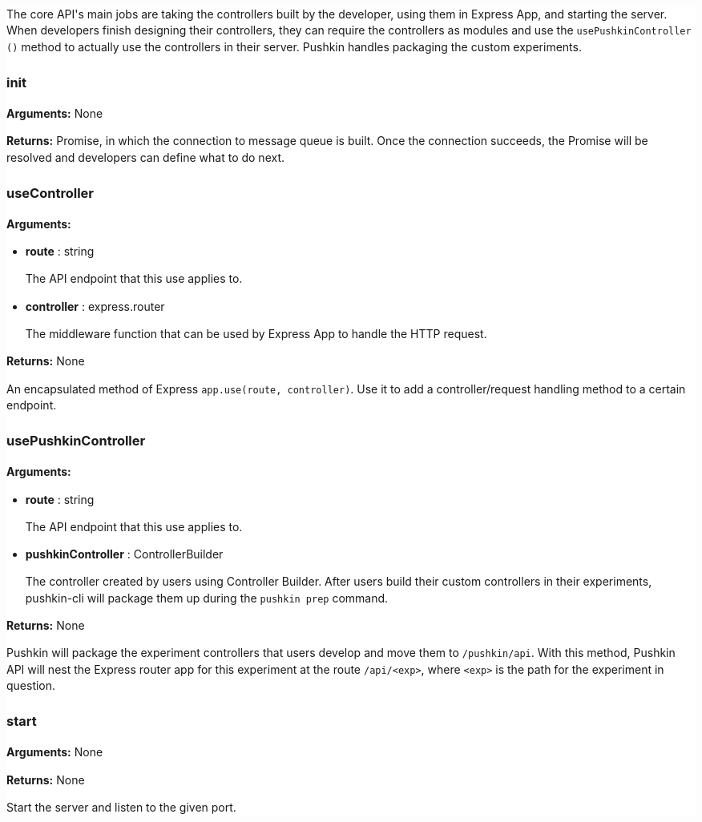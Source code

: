 The core API's main jobs are taking the controllers built by the developer, using them in Express App, and starting the server. When developers finish designing their controllers, they can require the controllers as modules and use the `usePushkinController()` method to actually use the controllers in their server. Pushkin handles packaging the custom experiments.

### init

**Arguments:** None

**Returns:** Promise, in which the connection to message queue is built. Once the connection succeeds, the Promise will be resolved and developers can define what to do next.

### useController

**Arguments:**

* **route** : string

  The API endpoint that this use applies to.

* **controller** : express.router

  The middleware function that can be used by Express App to handle the HTTP request.

**Returns:** None

An encapsulated method of Express `app.use(route, controller)`. Use it to add a controller/request handling method to a certain endpoint.

### usePushkinController

**Arguments:**

* **route** : string

  The API endpoint that this use applies to.

* **pushkinController** : ControllerBuilder

  The controller created by users using Controller Builder. After users build their custom controllers in their experiments, pushkin-cli will package them up during the `pushkin prep` command.

**Returns:** None

  Pushkin will package the experiment controllers that users develop and move them to `/pushkin/api`. With this method, Pushkin API will nest the Express router app for this experiment at the route `/api/<exp>`, where `<exp>` is the path for the experiment in question.

### start

**Arguments:** None

**Returns:** None

Start the server and listen to the given port.
